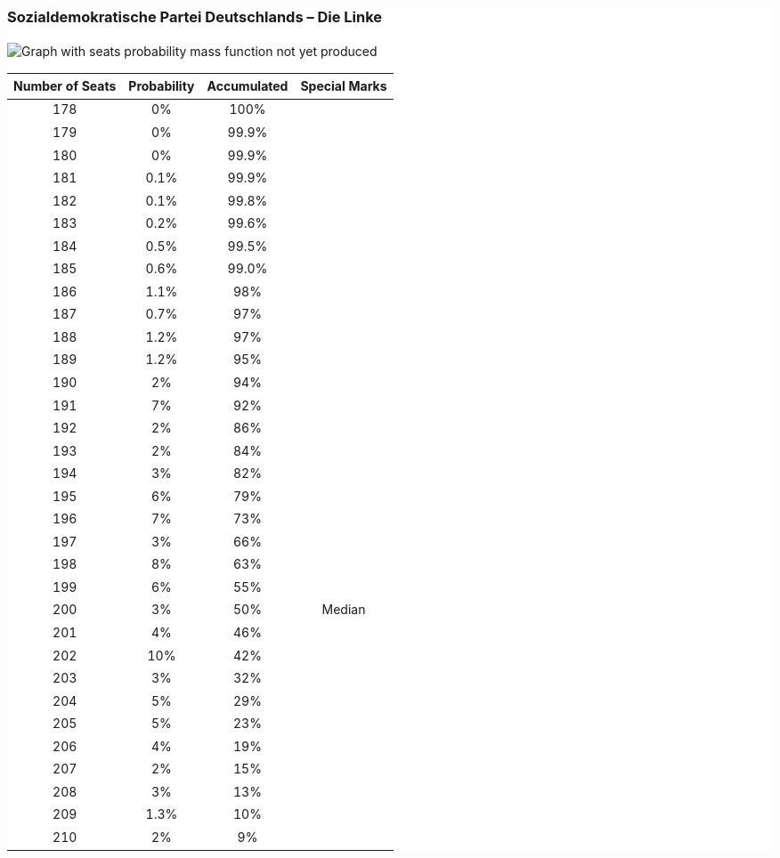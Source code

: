 ### Sozialdemokratische Partei Deutschlands – Die Linke

![Graph with seats probability mass function not yet produced](2018-09-24-INSAandYouGov-coalitions-seats-pmf-spd–linke.png "Seats Probability Mass Function")

| Number of Seats | Probability | Accumulated | Special Marks |
|:---------------:|:-----------:|:-----------:|:-------------:|
| 178 | 0% | 100% |  |
| 179 | 0% | 99.9% |  |
| 180 | 0% | 99.9% |  |
| 181 | 0.1% | 99.9% |  |
| 182 | 0.1% | 99.8% |  |
| 183 | 0.2% | 99.6% |  |
| 184 | 0.5% | 99.5% |  |
| 185 | 0.6% | 99.0% |  |
| 186 | 1.1% | 98% |  |
| 187 | 0.7% | 97% |  |
| 188 | 1.2% | 97% |  |
| 189 | 1.2% | 95% |  |
| 190 | 2% | 94% |  |
| 191 | 7% | 92% |  |
| 192 | 2% | 86% |  |
| 193 | 2% | 84% |  |
| 194 | 3% | 82% |  |
| 195 | 6% | 79% |  |
| 196 | 7% | 73% |  |
| 197 | 3% | 66% |  |
| 198 | 8% | 63% |  |
| 199 | 6% | 55% |  |
| 200 | 3% | 50% | Median |
| 201 | 4% | 46% |  |
| 202 | 10% | 42% |  |
| 203 | 3% | 32% |  |
| 204 | 5% | 29% |  |
| 205 | 5% | 23% |  |
| 206 | 4% | 19% |  |
| 207 | 2% | 15% |  |
| 208 | 3% | 13% |  |
| 209 | 1.3% | 10% |  |
| 210 | 2% | 9% |  |